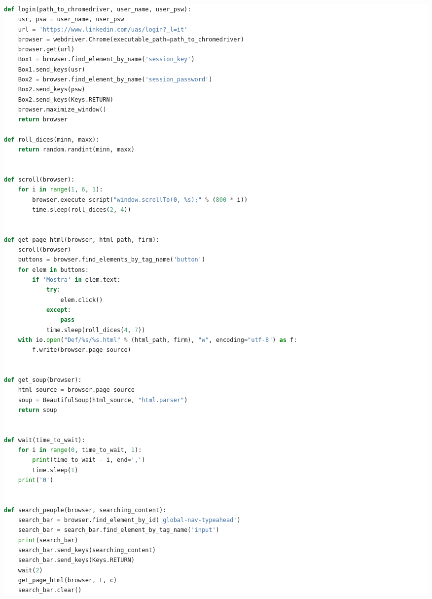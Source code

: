 ```python
def login(path_to_chromedriver, user_name, user_psw):
    usr, psw = user_name, user_psw
    url = 'https://www.linkedin.com/uas/login?_l=it'
    browser = webdriver.Chrome(executable_path=path_to_chromedriver)
    browser.get(url)
    Box1 = browser.find_element_by_name('session_key')
    Box1.send_keys(usr)
    Box2 = browser.find_element_by_name('session_password')
    Box2.send_keys(psw)
    Box2.send_keys(Keys.RETURN)
    browser.maximize_window()
    return browser
    
def roll_dices(minn, maxx):
    return random.randint(minn, maxx)


def scroll(browser):
    for i in range(1, 6, 1):
        browser.execute_script("window.scrollTo(0, %s);" % (800 * i))
        time.sleep(roll_dices(2, 4))


def get_page_html(browser, html_path, firm):
    scroll(browser)
    buttons = browser.find_elements_by_tag_name('button')
    for elem in buttons:
        if 'Mostra' in elem.text:
            try:
                elem.click()
            except:
                pass
            time.sleep(roll_dices(4, 7))
    with io.open("Def/%s/%s.html" % (html_path, firm), "w", encoding="utf-8") as f:
        f.write(browser.page_source)


def get_soup(browser):
    html_source = browser.page_source
    soup = BeautifulSoup(html_source, "html.parser")
    return soup


def wait(time_to_wait):
    for i in range(0, time_to_wait, 1):
        print(time_to_wait - i, end=',')
        time.sleep(1)
    print('0')


def search_people(browser, searching_content):
    search_bar = browser.find_element_by_id('global-nav-typeahead')
    search_bar = search_bar.find_element_by_tag_name('input')
    print(search_bar)
    search_bar.send_keys(searching_content)
    search_bar.send_keys(Keys.RETURN)
    wait(2)
    get_page_html(browser, t, c)
    search_bar.clear()
```
